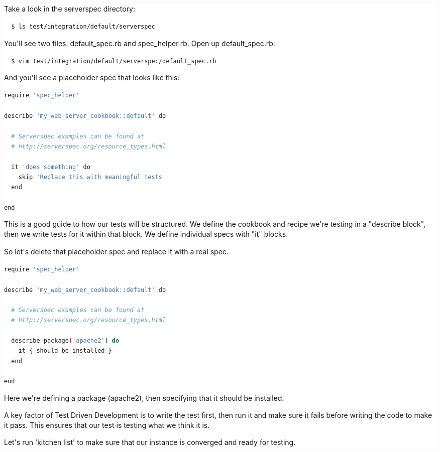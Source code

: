 Take a look in the serverspec directory:

```bash
  $ ls test/integration/default/serverspec
```

You'll see two files: default_spec.rb and spec_helper.rb.  Open up default_spec.rb:

```bash
  $ vim test/integration/default/serverspec/default_spec.rb
```

And you'll see a placeholder spec that looks like this:

```bash
require 'spec_helper'

describe 'my_web_server_cookbook::default' do

  # Serverspec examples can be found at
  # http://serverspec.org/resource_types.html

  it 'does something' do
    skip 'Replace this with meaningful tests'
  end

end
```

This is a good guide to how our tests will be structured.  We define the cookbook and recipe we're testing in a "describe block", then we write tests for it within that block.  We define individual specs with "it" blocks.

So let's delete that placeholder spec and replace it with a real spec.

```bash
require 'spec_helper'

describe 'my_web_server_cookbook::default' do

  # Serverspec examples can be found at
  # http://serverspec.org/resource_types.html

  describe package('apache2') do
    it { should be_installed }
  end

end
```

Here we're defining a package (apache2), then specifying that it should be installed.

A key factor of Test Driven Development is to write the test first, then run it and make sure it fails before writing the code to make it pass.  This ensures that our test is testing what we think it is.

Let's run 'kitchen list' to make sure that our instance is converged and ready for testing.
